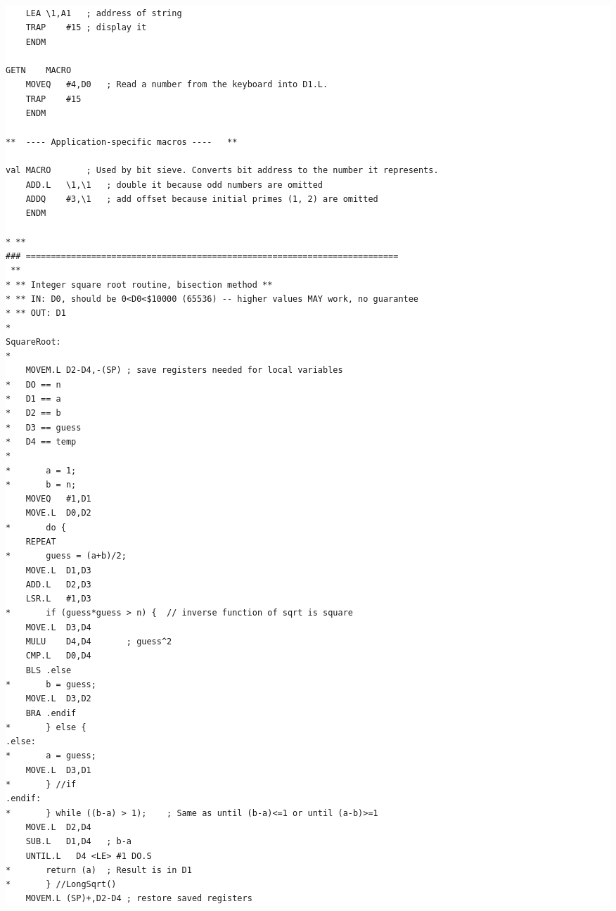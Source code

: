```68000devpac
	LEA	\1,A1	; address of string
	TRAP	#15	; display it
	ENDM

GETN	MACRO
	MOVEQ	#4,D0	; Read a number from the keyboard into D1.L.
	TRAP	#15
	ENDM

**	---- Application-specific macros ----	**

val	MACRO		; Used by bit sieve. Converts bit address to the number it represents.
	ADD.L	\1,\1	; double it because odd numbers are omitted
	ADDQ	#3,\1	; add offset because initial primes (1, 2) are omitted
	ENDM

* **
### ==========================================================================
 **
* ** Integer square root routine, bisection method **
* ** IN: D0, should be 0<D0<$10000 (65536) -- higher values MAY work, no guarantee
* ** OUT: D1
*
SquareRoot:
*
	MOVEM.L	D2-D4,-(SP)	; save registers needed for local variables
*	DO == n
*	D1 == a
*	D2 == b
*	D3 == guess
*	D4 == temp
*
*		a = 1;
*		b = n;
	MOVEQ	#1,D1
	MOVE.L	D0,D2
*		do {
	REPEAT
*		guess = (a+b)/2;
	MOVE.L	D1,D3
	ADD.L	D2,D3
	LSR.L	#1,D3
*		if (guess*guess > n) {	// inverse function of sqrt is square
	MOVE.L	D3,D4
	MULU	D4,D4		; guess^2
	CMP.L	D0,D4
	BLS	.else
*		b = guess;
	MOVE.L	D3,D2
	BRA	.endif
*		} else {
.else:
*		a = guess;
	MOVE.L	D3,D1
*		} //if
.endif:
*		} while ((b-a) > 1);	; Same as until (b-a)<=1 or until (a-b)>=1
	MOVE.L	D2,D4
	SUB.L	D1,D4	; b-a
	UNTIL.L	  D4 <LE> #1 DO.S
*		return (a)	; Result is in D1
*		} //LongSqrt()
	MOVEM.L	(SP)+,D2-D4	; restore saved registers
```